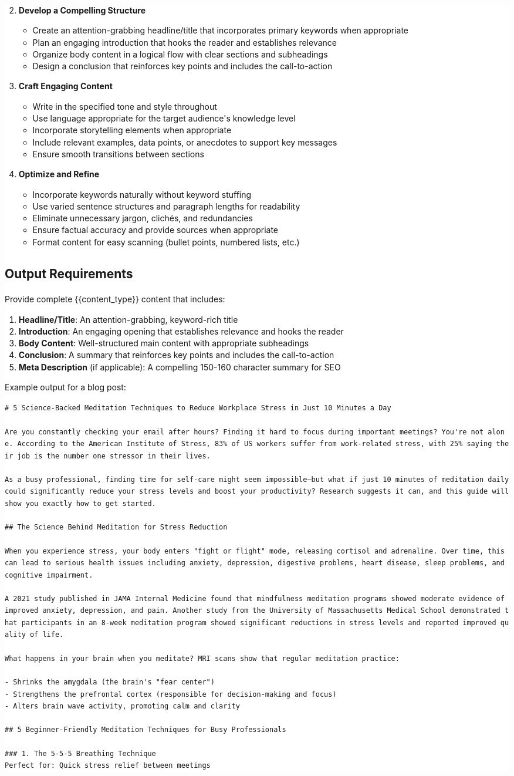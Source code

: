 2. **Develop a Compelling Structure**

   - Create an attention-grabbing headline/title that incorporates primary keywords when appropriate
   - Plan an engaging introduction that hooks the reader and establishes relevance
   - Organize body content in a logical flow with clear sections and subheadings
   - Design a conclusion that reinforces key points and includes the call-to-action

3. **Craft Engaging Content**

   - Write in the specified tone and style throughout
   - Use language appropriate for the target audience's knowledge level
   - Incorporate storytelling elements when appropriate
   - Include relevant examples, data points, or anecdotes to support key messages
   - Ensure smooth transitions between sections

4. **Optimize and Refine**
   - Incorporate keywords naturally without keyword stuffing
   - Use varied sentence structures and paragraph lengths for readability
   - Eliminate unnecessary jargon, clichés, and redundancies
   - Ensure factual accuracy and provide sources when appropriate
   - Format content for easy scanning (bullet points, numbered lists, etc.)

## Output Requirements

Provide complete {{content_type}} content that includes:

1. **Headline/Title**: An attention-grabbing, keyword-rich title
2. **Introduction**: An engaging opening that establishes relevance and hooks the reader
3. **Body Content**: Well-structured main content with appropriate subheadings
4. **Conclusion**: A summary that reinforces key points and includes the call-to-action
5. **Meta Description** (if applicable): A compelling 150-160 character summary for SEO

Example output for a blog post:

```
# 5 Science-Backed Meditation Techniques to Reduce Workplace Stress in Just 10 Minutes a Day

Are you constantly checking your email after hours? Finding it hard to focus during important meetings? You're not alone. According to the American Institute of Stress, 83% of US workers suffer from work-related stress, with 25% saying their job is the number one stressor in their lives.

As a busy professional, finding time for self-care might seem impossible—but what if just 10 minutes of meditation daily could significantly reduce your stress levels and boost your productivity? Research suggests it can, and this guide will show you exactly how to get started.

## The Science Behind Meditation for Stress Reduction

When you experience stress, your body enters "fight or flight" mode, releasing cortisol and adrenaline. Over time, this can lead to serious health issues including anxiety, depression, digestive problems, heart disease, sleep problems, and cognitive impairment.

A 2021 study published in JAMA Internal Medicine found that mindfulness meditation programs showed moderate evidence of improved anxiety, depression, and pain. Another study from the University of Massachusetts Medical School demonstrated that participants in an 8-week meditation program showed significant reductions in stress levels and reported improved quality of life.

What happens in your brain when you meditate? MRI scans show that regular meditation practice:

- Shrinks the amygdala (the brain's "fear center")
- Strengthens the prefrontal cortex (responsible for decision-making and focus)
- Alters brain wave activity, promoting calm and clarity

## 5 Beginner-Friendly Meditation Techniques for Busy Professionals

### 1. The 5-5-5 Breathing Technique
Perfect for: Quick stress relief between meetings

```